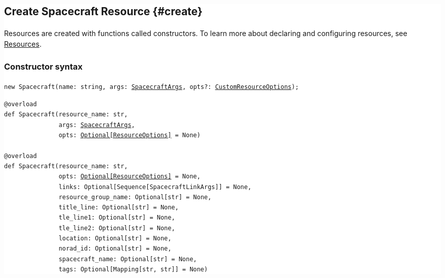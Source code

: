 


## Create Spacecraft Resource {#create}

Resources are created with functions called constructors. To learn more about declaring and configuring resources, see [Resources](/docs/concepts/resources/).

### Constructor syntax
<div>
<pulumi-chooser type="language" options="csharp,go,typescript,python,yaml,java"></pulumi-chooser>
</div>


<div>
<pulumi-choosable type="language" values="javascript,typescript">
<div class="no-copy"><div class="highlight"><pre class="chroma"><code class="language-typescript" data-lang="typescript"><span class="k">new </span><span class="nx">Spacecraft</span><span class="p">(</span><span class="nx">name</span><span class="p">:</span> <span class="nx">string</span><span class="p">,</span> <span class="nx">args</span><span class="p">:</span> <span class="nx"><a href="#inputs">SpacecraftArgs</a></span><span class="p">,</span> <span class="nx">opts</span><span class="p">?:</span> <span class="nx"><a href="/docs/reference/pkg/nodejs/pulumi/pulumi/#CustomResourceOptions">CustomResourceOptions</a></span><span class="p">);</span></code></pre></div>
</div></pulumi-choosable>
</div>

<div>
<pulumi-choosable type="language" values="python">
<div class="no-copy"><div class="highlight"><pre class="chroma"><code class="language-python" data-lang="python"><span class=nd>@overload</span>
<span class="k">def </span><span class="nx">Spacecraft</span><span class="p">(</span><span class="nx">resource_name</span><span class="p">:</span> <span class="nx">str</span><span class="p">,</span>
               <span class="nx">args</span><span class="p">:</span> <span class="nx"><a href="#inputs">SpacecraftArgs</a></span><span class="p">,</span>
               <span class="nx">opts</span><span class="p">:</span> <span class="nx"><a href="/docs/reference/pkg/python/pulumi/#pulumi.ResourceOptions">Optional[ResourceOptions]</a></span> = None<span class="p">)</span>
<span></span>
<span class=nd>@overload</span>
<span class="k">def </span><span class="nx">Spacecraft</span><span class="p">(</span><span class="nx">resource_name</span><span class="p">:</span> <span class="nx">str</span><span class="p">,</span>
               <span class="nx">opts</span><span class="p">:</span> <span class="nx"><a href="/docs/reference/pkg/python/pulumi/#pulumi.ResourceOptions">Optional[ResourceOptions]</a></span> = None<span class="p">,</span>
               <span class="nx">links</span><span class="p">:</span> <span class="nx">Optional[Sequence[SpacecraftLinkArgs]]</span> = None<span class="p">,</span>
               <span class="nx">resource_group_name</span><span class="p">:</span> <span class="nx">Optional[str]</span> = None<span class="p">,</span>
               <span class="nx">title_line</span><span class="p">:</span> <span class="nx">Optional[str]</span> = None<span class="p">,</span>
               <span class="nx">tle_line1</span><span class="p">:</span> <span class="nx">Optional[str]</span> = None<span class="p">,</span>
               <span class="nx">tle_line2</span><span class="p">:</span> <span class="nx">Optional[str]</span> = None<span class="p">,</span>
               <span class="nx">location</span><span class="p">:</span> <span class="nx">Optional[str]</span> = None<span class="p">,</span>
               <span class="nx">norad_id</span><span class="p">:</span> <span class="nx">Optional[str]</span> = None<span class="p">,</span>
               <span class="nx">spacecraft_name</span><span class="p">:</span> <span class="nx">Optional[str]</span> = None<span class="p">,</span>
               <span class="nx">tags</span><span class="p">:</span> <span class="nx">Optional[Mapping[str, str]]</span> = None<span class="p">)</span></code></pre></div>
</div></pulumi-choosable>
</div>

